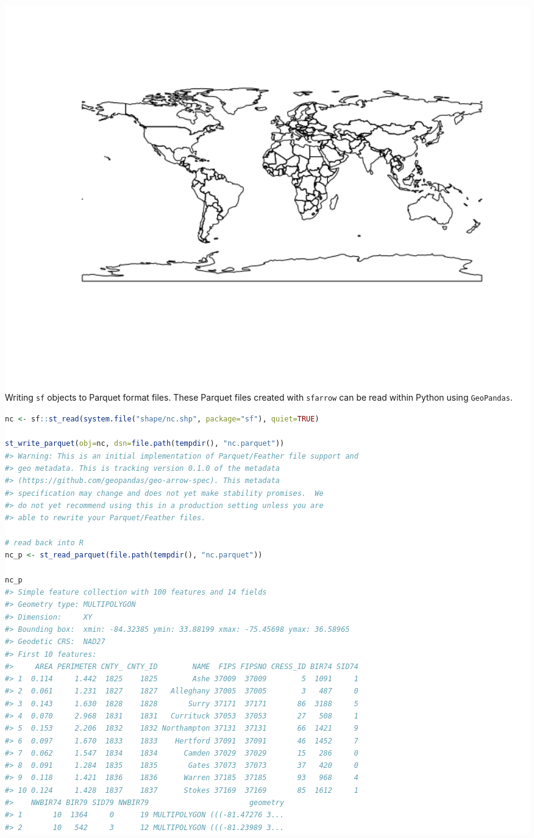 <img src="man/figures/REAsDME-unnamed-chunk-4-1.png" width="100%" />

Writing `sf` objects to Parquet format files. These Parquet files
created with `sfarrow` can be read within Python using `GeoPandas`.

``` r
nc <- sf::st_read(system.file("shape/nc.shp", package="sf"), quiet=TRUE)

st_write_parquet(obj=nc, dsn=file.path(tempdir(), "nc.parquet"))
#> Warning: This is an initial implementation of Parquet/Feather file support and
#> geo metadata. This is tracking version 0.1.0 of the metadata
#> (https://github.com/geopandas/geo-arrow-spec). This metadata
#> specification may change and does not yet make stability promises.  We
#> do not yet recommend using this in a production setting unless you are
#> able to rewrite your Parquet/Feather files.

# read back into R
nc_p <- st_read_parquet(file.path(tempdir(), "nc.parquet"))

nc_p
#> Simple feature collection with 100 features and 14 fields
#> Geometry type: MULTIPOLYGON
#> Dimension:     XY
#> Bounding box:  xmin: -84.32385 ymin: 33.88199 xmax: -75.45698 ymax: 36.58965
#> Geodetic CRS:  NAD27
#> First 10 features:
#>     AREA PERIMETER CNTY_ CNTY_ID        NAME  FIPS FIPSNO CRESS_ID BIR74 SID74
#> 1  0.114     1.442  1825    1825        Ashe 37009  37009        5  1091     1
#> 2  0.061     1.231  1827    1827   Alleghany 37005  37005        3   487     0
#> 3  0.143     1.630  1828    1828       Surry 37171  37171       86  3188     5
#> 4  0.070     2.968  1831    1831   Currituck 37053  37053       27   508     1
#> 5  0.153     2.206  1832    1832 Northampton 37131  37131       66  1421     9
#> 6  0.097     1.670  1833    1833    Hertford 37091  37091       46  1452     7
#> 7  0.062     1.547  1834    1834      Camden 37029  37029       15   286     0
#> 8  0.091     1.284  1835    1835       Gates 37073  37073       37   420     0
#> 9  0.118     1.421  1836    1836      Warren 37185  37185       93   968     4
#> 10 0.124     1.428  1837    1837      Stokes 37169  37169       85  1612     1
#>    NWBIR74 BIR79 SID79 NWBIR79                       geometry
#> 1       10  1364     0      19 MULTIPOLYGON (((-81.47276 3...
#> 2       10   542     3      12 MULTIPOLYGON (((-81.23989 3...
```